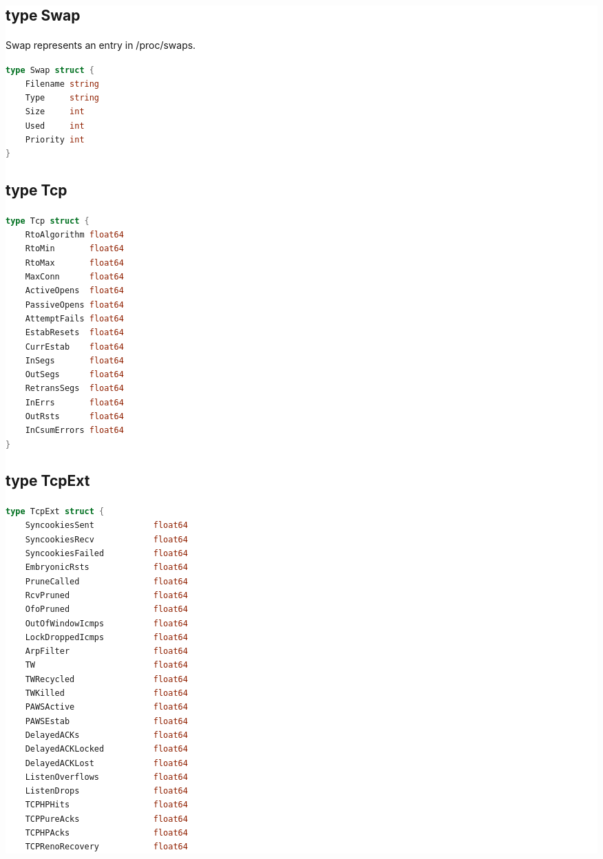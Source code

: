 ## type Swap

Swap represents an entry in /proc/swaps.

```go
type Swap struct {
    Filename string
    Type     string
    Size     int
    Used     int
    Priority int
}
```

## type Tcp

```go
type Tcp struct {
    RtoAlgorithm float64
    RtoMin       float64
    RtoMax       float64
    MaxConn      float64
    ActiveOpens  float64
    PassiveOpens float64
    AttemptFails float64
    EstabResets  float64
    CurrEstab    float64
    InSegs       float64
    OutSegs      float64
    RetransSegs  float64
    InErrs       float64
    OutRsts      float64
    InCsumErrors float64
}
```

## type TcpExt

```go
type TcpExt struct {
    SyncookiesSent            float64
    SyncookiesRecv            float64
    SyncookiesFailed          float64
    EmbryonicRsts             float64
    PruneCalled               float64
    RcvPruned                 float64
    OfoPruned                 float64
    OutOfWindowIcmps          float64
    LockDroppedIcmps          float64
    ArpFilter                 float64
    TW                        float64
    TWRecycled                float64
    TWKilled                  float64
    PAWSActive                float64
    PAWSEstab                 float64
    DelayedACKs               float64
    DelayedACKLocked          float64
    DelayedACKLost            float64
    ListenOverflows           float64
    ListenDrops               float64
    TCPHPHits                 float64
    TCPPureAcks               float64
    TCPHPAcks                 float64
    TCPRenoRecovery           float64
```